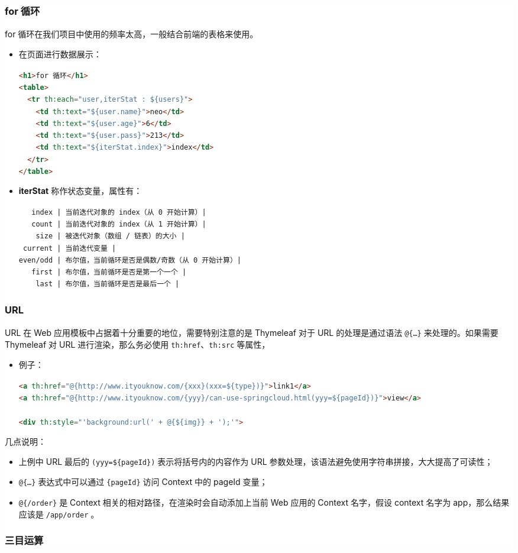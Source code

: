 ### for 循环

for 循环在我们项目中使用的频率太高，一般结合前端的表格来使用。

-   在页面进行数据展示：

    ``` html
    <h1>for 循环</h1>
    <table>
      <tr th:each="user,iterStat : ${users}">
        <td th:text="${user.name}">neo</td>
        <td th:text="${user.age}">6</td>
        <td th:text="${user.pass}">213</td>
        <td th:text="${iterStat.index}">index</td>
      </tr>
    </table>
    ```

-   **iterStat** 称作状态变量，属性有：

    ```
       index | 当前迭代对象的 index（从 0 开始计算）|
       count | 当前迭代对象的 index（从 1 开始计算）|
        size | 被迭代对象（数组 / 链表）的大小 |
     current | 当前迭代变量 |
    even/odd | 布尔值，当前循环是否是偶数/奇数（从 0 开始计算）|
       first | 布尔值，当前循环是否是第一个一个 |
        last | 布尔值，当前循环是否是最后一个 |
    ```


### URL

URL 在 Web 应用模板中占据着十分重要的地位，需要特别注意的是 Thymeleaf 对于 URL 的处理是通过语法 `@{…}` 来处理的。如果需要 Thymeleaf 对 URL 进行渲染，那么务必使用 `th:href`、`th:src` 等属性，

- 例子：

  ``` html
  <a th:href="@{http://www.ityouknow.com/{xxx}(xxx=${type})}">link1</a>
  <a th:href="@{http://www.ityouknow.com/{yyy}/can-use-springcloud.html(yyy=${pageId})}">view</a>

  <div th:style="'background:url(' + @{${img}} + ');'">
  ```

几点说明：

- 上例中 URL 最后的 `(yyy=${pageId})` 表示将括号内的内容作为 URL 参数处理，该语法避免使用字符串拼接，大大提高了可读性；

- `@{…}` 表达式中可以通过 `{pageId}` 访问 Context 中的 pageId 变量；

- `@{/order}` 是 Context 相关的相对路径，在渲染时会自动添加上当前 Web 应用的 Context 名字，假设 context 名字为 app，那么结果应该是 `/app/order` 。


### 三目运算
